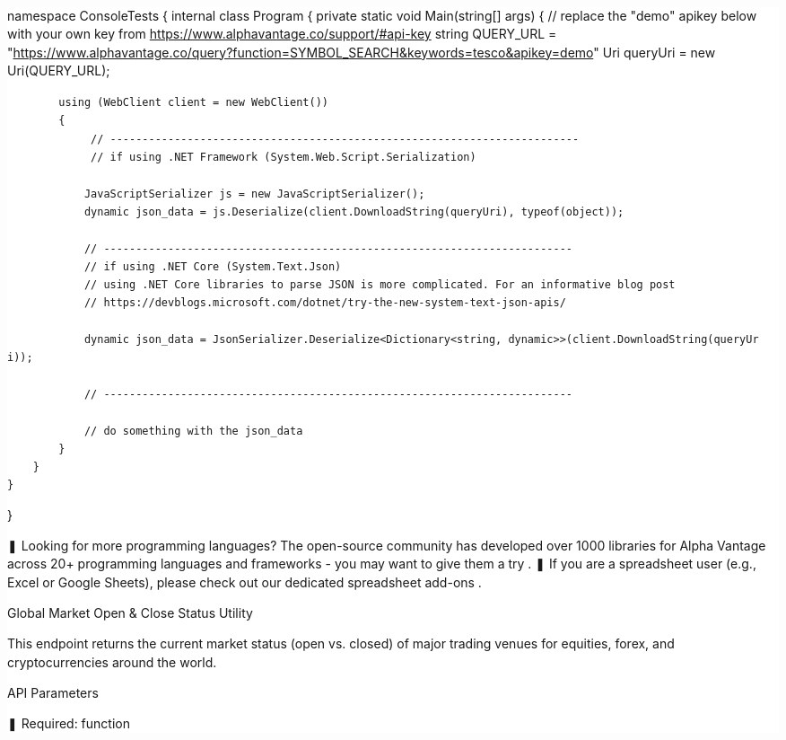namespace ConsoleTests
{
    internal class Program
    {
        private static void Main(string[] args)
        {
            // replace the "demo" apikey below with your own key from https://www.alphavantage.co/support/#api-key
            string QUERY_URL = "https://www.alphavantage.co/query?function=SYMBOL_SEARCH&keywords=tesco&apikey=demo"
            Uri queryUri = new Uri(QUERY_URL);

            using (WebClient client = new WebClient())
            {
                 // -------------------------------------------------------------------------
                 // if using .NET Framework (System.Web.Script.Serialization)

                JavaScriptSerializer js = new JavaScriptSerializer();
                dynamic json_data = js.Deserialize(client.DownloadString(queryUri), typeof(object));

                // -------------------------------------------------------------------------
                // if using .NET Core (System.Text.Json)
                // using .NET Core libraries to parse JSON is more complicated. For an informative blog post
                // https://devblogs.microsoft.com/dotnet/try-the-new-system-text-json-apis/

                dynamic json_data = JsonSerializer.Deserialize<Dictionary<string, dynamic>>(client.DownloadString(queryUri));

                // -------------------------------------------------------------------------

                // do something with the json_data
            }
        }
    }
}

❚ Looking for more programming languages? The open-source community has developed over 1000 libraries for Alpha Vantage across 20+ programming languages and frameworks - you may want to
give them a try
.
❚ If you are a spreadsheet user (e.g., Excel or Google Sheets), please check out our dedicated
spreadsheet add-ons
.



Global Market Open & Close Status
Utility



This endpoint returns the current market status (open vs. closed) of major trading venues for equities, forex, and cryptocurrencies around the world.



API Parameters

❚ Required:
function
